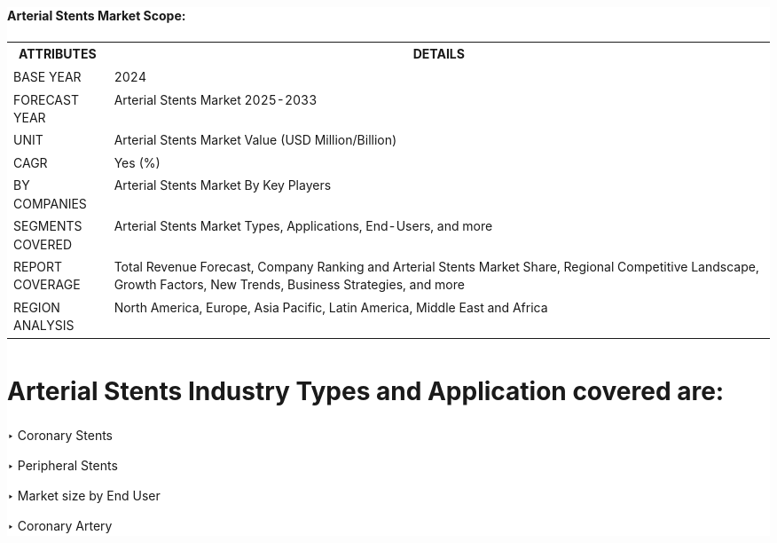 <h4>Arterial Stents Market Scope:</h4>
<table>
<tr>
<th>ATTRIBUTES</th>
<th>DETAILS</th>
</tr>
<tr>
<td>BASE YEAR</td>
<td>2024</td>
</tr>
<tr>
<td>FORECAST YEAR</td>
<td>Arterial Stents Market 2025-2033</td>
</tr>
<tr>
<td>UNIT</td>
<td>Arterial Stents Market Value (USD Million/Billion)</td>
<tr>
<td>CAGR</td>
<td>Yes (%)</td>
</tr>
</tr>
<tr>
<td>BY COMPANIES</td>
<td>Arterial Stents Market By Key Players</td>
</tr>
<tr>
<td>SEGMENTS COVERED</td>
<td>Arterial Stents Market Types, Applications, End-Users, and more</td>
</tr>
<tr>
<td>REPORT COVERAGE</td>
<td>Total Revenue Forecast, Company Ranking and Arterial Stents Market Share, Regional Competitive Landscape, Growth Factors, New Trends, Business Strategies, and more</td>
</tr>
<tr>
<td>REGION ANALYSIS</td>
<td>North America, Europe, Asia Pacific, Latin America, Middle East and Africa</td>
</tr>
</table>

# <strong>Arterial Stents Industry Types and Application covered are:</strong>

‣ Coronary Stents

   ‣ Peripheral Stents

‣ Market size by End User

   ‣ Coronary Artery
